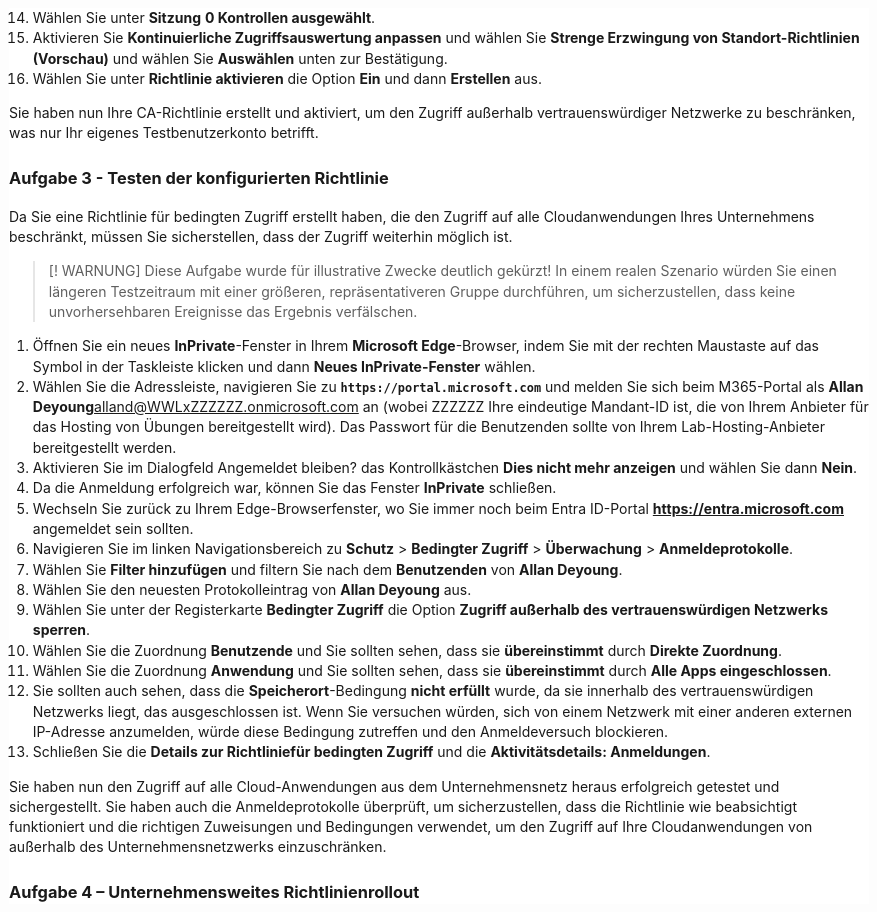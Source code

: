14. Wählen Sie unter **Sitzung** **0 Kontrollen ausgewählt**.
15. Aktivieren Sie **Kontinuierliche Zugriffsauswertung anpassen** und wählen Sie **Strenge Erzwingung von Standort-Richtlinien (Vorschau)** und wählen Sie **Auswählen** unten zur Bestätigung.
16. Wählen Sie unter **Richtlinie aktivieren** die Option **Ein** und dann **Erstellen** aus.

Sie haben nun Ihre CA-Richtlinie erstellt und aktiviert, um den Zugriff außerhalb vertrauenswürdiger Netzwerke zu beschränken, was nur Ihr eigenes Testbenutzerkonto betrifft.

### Aufgabe 3 - Testen der konfigurierten Richtlinie

Da Sie eine Richtlinie für bedingten Zugriff erstellt haben, die den Zugriff auf alle Cloudanwendungen Ihres Unternehmens beschränkt, müssen Sie sicherstellen, dass der Zugriff weiterhin möglich ist.

>[! WARNUNG] Diese Aufgabe wurde für illustrative Zwecke deutlich gekürzt!
In einem realen Szenario würden Sie einen längeren Testzeitraum mit einer größeren, repräsentativeren Gruppe durchführen, um sicherzustellen, dass keine unvorhersehbaren Ereignisse das Ergebnis verfälschen.

1. Öffnen Sie ein neues **InPrivate**-Fenster in Ihrem **Microsoft Edge**-Browser, indem Sie mit der rechten Maustaste auf das Symbol in der Taskleiste klicken und dann **Neues InPrivate-Fenster** wählen.
1. Wählen Sie die Adressleiste, navigieren Sie zu **`https://portal.microsoft.com`** und melden Sie sich beim M365-Portal als **Allan Deyoung**alland@WWLxZZZZZZ.onmicrosoft.com an (wobei ZZZZZZ Ihre eindeutige Mandant-ID ist, die von Ihrem Anbieter für das Hosting von Übungen bereitgestellt wird). Das Passwort für die Benutzenden sollte von Ihrem Lab-Hosting-Anbieter bereitgestellt werden.
1. Aktivieren Sie im Dialogfeld Angemeldet bleiben? das Kontrollkästchen **Dies nicht mehr anzeigen** und wählen Sie dann **Nein**.
1. Da die Anmeldung erfolgreich war, können Sie das Fenster **InPrivate** schließen.
1. Wechseln Sie zurück zu Ihrem Edge-Browserfenster, wo Sie immer noch beim Entra ID-Portal **https://entra.microsoft.com** angemeldet sein sollten.
1. Navigieren Sie im linken Navigationsbereich zu **Schutz** > **Bedingter Zugriff** > **Überwachung** > **Anmeldeprotokolle**.
1. Wählen Sie **Filter hinzufügen** und filtern Sie nach dem **Benutzenden** von **Allan Deyoung**.
1. Wählen Sie den neuesten Protokolleintrag von **Allan Deyoung** aus.
1. Wählen Sie unter der Registerkarte **Bedingter Zugriff** die Option **Zugriff außerhalb des vertrauenswürdigen Netzwerks sperren**.
1. Wählen Sie die Zuordnung **Benutzende** und Sie sollten sehen, dass sie **übereinstimmt** durch **Direkte Zuordnung**.
1. Wählen Sie die Zuordnung **Anwendung** und Sie sollten sehen, dass sie **übereinstimmt** durch **Alle Apps eingeschlossen**.
1. Sie sollten auch sehen, dass die **Speicherort**-Bedingung **nicht erfüllt** wurde, da sie innerhalb des vertrauenswürdigen Netzwerks liegt, das ausgeschlossen ist.
Wenn Sie versuchen würden, sich von einem Netzwerk mit einer anderen externen IP-Adresse anzumelden, würde diese Bedingung zutreffen und den Anmeldeversuch blockieren.
1. Schließen Sie die **Details zur Richtliniefür bedingten Zugriff** und die **Aktivitätsdetails: Anmeldungen**.

Sie haben nun den Zugriff auf alle Cloud-Anwendungen aus dem Unternehmensnetz heraus erfolgreich getestet und sichergestellt. Sie haben auch die Anmeldeprotokolle überprüft, um sicherzustellen, dass die Richtlinie wie beabsichtigt funktioniert und die richtigen Zuweisungen und Bedingungen verwendet, um den Zugriff auf Ihre Cloudanwendungen von außerhalb des Unternehmensnetzwerks einzuschränken.

### Aufgabe 4 – Unternehmensweites Richtlinienrollout

